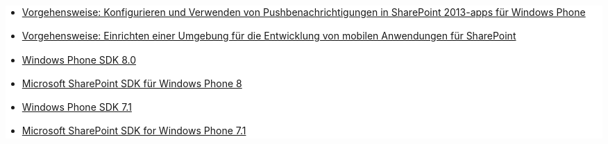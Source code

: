 
-  [Vorgehensweise: Konfigurieren und Verwenden von Pushbenachrichtigungen in SharePoint 2013-apps für Windows Phone](how-to-configure-and-use-push-notifications-in-sharepoint-2013-apps-for-windows.md)
    
  
-  [Vorgehensweise: Einrichten einer Umgebung für die Entwicklung von mobilen Anwendungen für SharePoint](how-to-set-up-an-environment-for-developing-mobile-apps-for-sharepoint.md)
    
  
-  [Windows Phone SDK 8.0](http://www.microsoft.com/en-us/download/details.aspx?id=35471)
    
  
-  [Microsoft SharePoint SDK für Windows Phone 8](http://www.microsoft.com/en-us/download/details.aspx?id=36818)
    
  
-  [Windows Phone SDK 7.1](http://www.microsoft.com/de-de/download/details.aspx?id=27570)
    
  
-  [Microsoft SharePoint SDK for Windows Phone 7.1](http://www.microsoft.com/en-us/download/details.aspx?id=30476)
    
  

